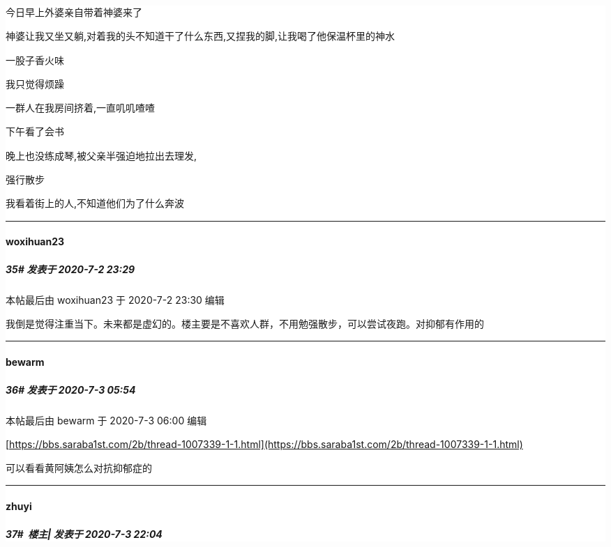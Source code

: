 今日早上外婆亲自带着神婆来了

神婆让我又坐又躺,对着我的头不知道干了什么东西,又捏我的脚,让我喝了他保温杯里的神水

一股子香火味

我只觉得烦躁

一群人在我房间挤着,一直叽叽喳喳

下午看了会书

晚上也没练成琴,被父亲半强迫地拉出去理发,

强行散步

我看着街上的人,不知道他们为了什么奔波







*****

####  woxihuan23  
##### 35#       发表于 2020-7-2 23:29



 本帖最后由 woxihuan23 于 2020-7-2 23:30 编辑 

我倒是觉得注重当下。未来都是虚幻的。楼主要是不喜欢人群，不用勉强散步，可以尝试夜跑。对抑郁有作用的







*****

####  bewarm  
##### 36#       发表于 2020-7-3 05:54



 本帖最后由 bewarm 于 2020-7-3 06:00 编辑 

[https://bbs.saraba1st.com/2b/thread-1007339-1-1.html](https://bbs.saraba1st.com/2b/thread-1007339-1-1.html)

可以看看黄阿姨怎么对抗抑郁症的







*****

####  zhuyi  
##### 37#         楼主| 发表于 2020-7-3 22:04


